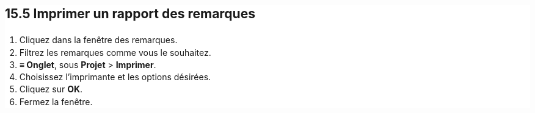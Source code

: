 

## 15.5 Imprimer un rapport des remarques

1. Cliquez dans la fenêtre des remarques.
1. Filtrez les remarques comme vous le souhaitez.
1. **≡ Onglet**, sous **Projet** \> **Imprimer**.
1. Choisissez l’imprimante et les options désirées.
1. Cliquez sur **OK**.
1. Fermez la fenêtre.
